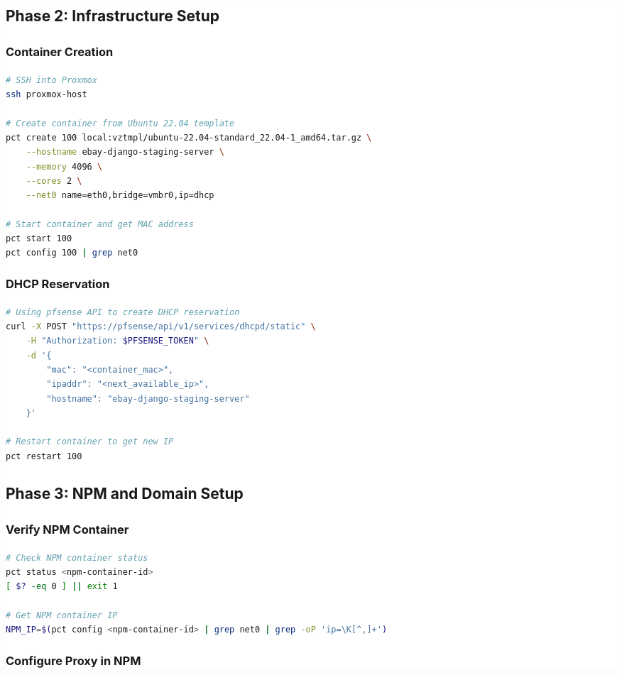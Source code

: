 ## Phase 2: Infrastructure Setup

### Container Creation

```bash
# SSH into Proxmox
ssh proxmox-host

# Create container from Ubuntu 22.04 template
pct create 100 local:vztmpl/ubuntu-22.04-standard_22.04-1_amd64.tar.gz \
    --hostname ebay-django-staging-server \
    --memory 4096 \
    --cores 2 \
    --net0 name=eth0,bridge=vmbr0,ip=dhcp

# Start container and get MAC address
pct start 100
pct config 100 | grep net0
```

### DHCP Reservation

```bash
# Using pfsense API to create DHCP reservation
curl -X POST "https://pfsense/api/v1/services/dhcpd/static" \
    -H "Authorization: $PFSENSE_TOKEN" \
    -d '{
        "mac": "<container_mac>",
        "ipaddr": "<next_available_ip>",
        "hostname": "ebay-django-staging-server"
    }'

# Restart container to get new IP
pct restart 100
```

## Phase 3: NPM and Domain Setup

### Verify NPM Container

```bash
# Check NPM container status
pct status <npm-container-id>
[ $? -eq 0 ] || exit 1

# Get NPM container IP
NPM_IP=$(pct config <npm-container-id> | grep net0 | grep -oP 'ip=\K[^,]+')
```

### Configure Proxy in NPM
